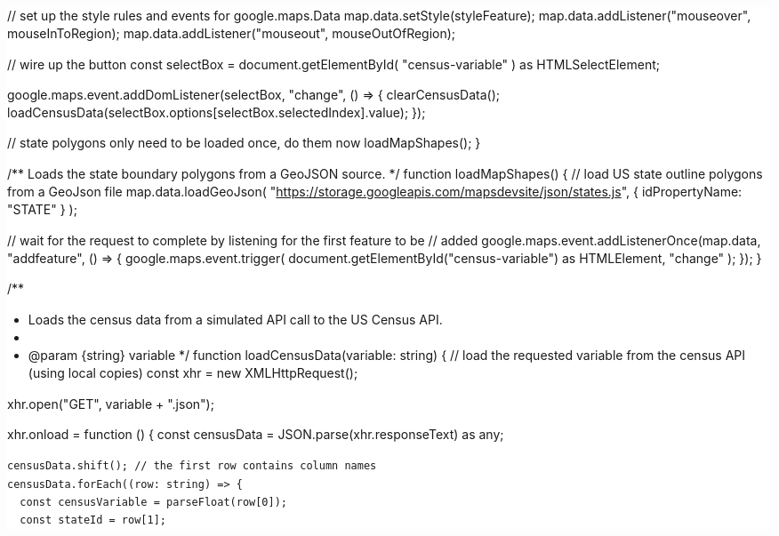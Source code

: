   // set up the style rules and events for google.maps.Data
  map.data.setStyle(styleFeature);
  map.data.addListener("mouseover", mouseInToRegion);
  map.data.addListener("mouseout", mouseOutOfRegion);

  // wire up the button
  const selectBox = document.getElementById(
    "census-variable"
  ) as HTMLSelectElement;

  google.maps.event.addDomListener(selectBox, "change", () => {
    clearCensusData();
    loadCensusData(selectBox.options[selectBox.selectedIndex].value);
  });

  // state polygons only need to be loaded once, do them now
  loadMapShapes();
}

/** Loads the state boundary polygons from a GeoJSON source. */
function loadMapShapes() {
  // load US state outline polygons from a GeoJson file
  map.data.loadGeoJson(
    "https://storage.googleapis.com/mapsdevsite/json/states.js",
    { idPropertyName: "STATE" }
  );

  // wait for the request to complete by listening for the first feature to be
  // added
  google.maps.event.addListenerOnce(map.data, "addfeature", () => {
    google.maps.event.trigger(
      document.getElementById("census-variable") as HTMLElement,
      "change"
    );
  });
}

/**
 * Loads the census data from a simulated API call to the US Census API.
 *
 * @param {string} variable
 */
function loadCensusData(variable: string) {
  // load the requested variable from the census API (using local copies)
  const xhr = new XMLHttpRequest();

  xhr.open("GET", variable + ".json");

  xhr.onload = function () {
    const censusData = JSON.parse(xhr.responseText) as any;

    censusData.shift(); // the first row contains column names
    censusData.forEach((row: string) => {
      const censusVariable = parseFloat(row[0]);
      const stateId = row[1];
